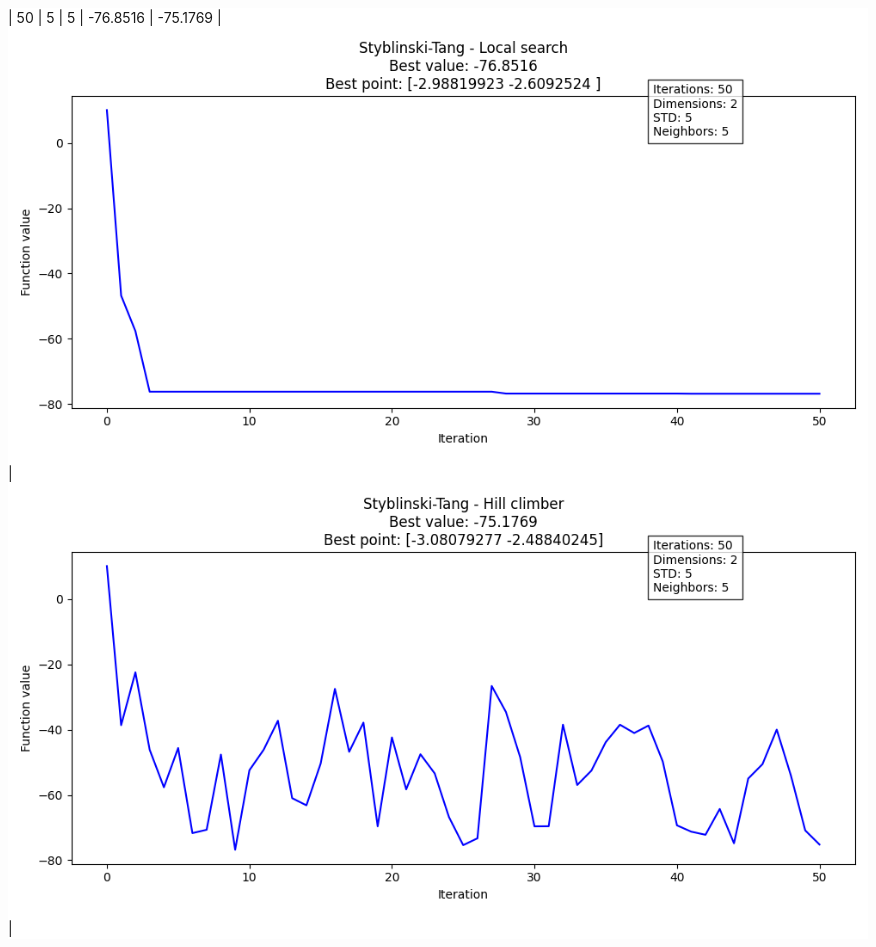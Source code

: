| 50 | 5 | 5 | -76.8516 | -75.1769 | ![LS](plots/StyblinskiTang__Local_search_I50_D2_N5_STD5.png) | ![HC](plots/StyblinskiTang__Hill_climber_I50_D2_N5_STD5.png) |